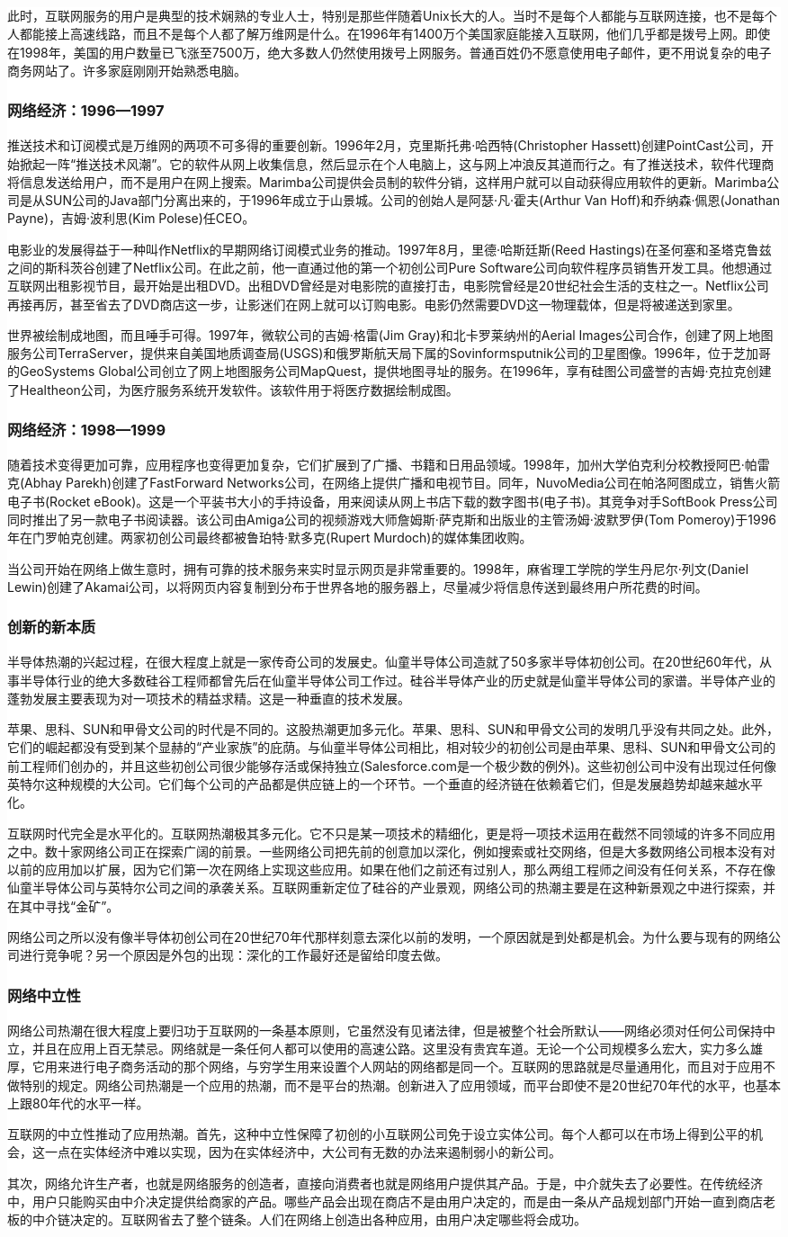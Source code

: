 此时，互联网服务的用户是典型的技术娴熟的专业人士，特别是那些伴随着Unix长大的人。当时不是每个人都能与互联网连接，也不是每个人都能接上高速线路，而且不是每个人都了解万维网是什么。在1996年有1400万个美国家庭能接入互联网，他们几乎都是拨号上网。即使在1998年，美国的用户数量已飞涨至7500万，绝大多数人仍然使用拨号上网服务。普通百姓仍不愿意使用电子邮件，更不用说复杂的电子商务网站了。许多家庭刚刚开始熟悉电脑。

### 网络经济：1996—1997

推送技术和订阅模式是万维网的两项不可多得的重要创新。1996年2月，克里斯托弗·哈西特(Christopher Hassett)创建PointCast公司，开始掀起一阵“推送技术风潮”。它的软件从网上收集信息，然后显示在个人电脑上，这与网上冲浪反其道而行之。有了推送技术，软件代理商将信息发送给用户，而不是用户在网上搜索。Marimba公司提供会员制的软件分销，这样用户就可以自动获得应用软件的更新。Marimba公司是从SUN公司的Java部门分离出来的，于1996年成立于山景城。公司的创始人是阿瑟·凡·霍夫(Arthur Van Hoff)和乔纳森·佩恩(Jonathan Payne)，吉姆·波利思(Kim Polese)任CEO。

电影业的发展得益于一种叫作Netflix的早期网络订阅模式业务的推动。1997年8月，里德·哈斯廷斯(Reed Hastings)在圣何塞和圣塔克鲁兹之间的斯科茨谷创建了Netflix公司。在此之前，他一直通过他的第一个初创公司Pure Software公司向软件程序员销售开发工具。他想通过互联网出租影视节目，最开始是出租DVD。出租DVD曾经是对电影院的直接打击，电影院曾经是20世纪社会生活的支柱之一。Netflix公司再接再厉，甚至省去了DVD商店这一步，让影迷们在网上就可以订购电影。电影仍然需要DVD这一物理载体，但是将被递送到家里。

世界被绘制成地图，而且唾手可得。1997年，微软公司的吉姆·格雷(Jim Gray)和北卡罗莱纳州的Aerial Images公司合作，创建了网上地图服务公司TerraServer，提供来自美国地质调查局(USGS)和俄罗斯航天局下属的Sovinformsputnik公司的卫星图像。1996年，位于芝加哥的GeoSystems Global公司创立了网上地图服务公司MapQuest，提供地图寻址的服务。在1996年，享有硅图公司盛誉的吉姆·克拉克创建了Healtheon公司，为医疗服务系统开发软件。该软件用于将医疗数据绘制成图。

### 网络经济：1998—1999

随着技术变得更加可靠，应用程序也变得更加复杂，它们扩展到了广播、书籍和日用品领域。1998年，加州大学伯克利分校教授阿巴·帕雷克(Abhay Parekh)创建了FastForward Networks公司，在网络上提供广播和电视节目。同年，NuvoMedia公司在帕洛阿图成立，销售火箭电子书(Rocket eBook)。这是一个平装书大小的手持设备，用来阅读从网上书店下载的数字图书(电子书)。其竞争对手SoftBook Press公司同时推出了另一款电子书阅读器。该公司由Amiga公司的视频游戏大师詹姆斯·萨克斯和出版业的主管汤姆·波默罗伊(Tom Pomeroy)于1996年在门罗帕克创建。两家初创公司最终都被鲁珀特·默多克(Rupert Murdoch)的媒体集团收购。

当公司开始在网络上做生意时，拥有可靠的技术服务来实时显示网页是非常重要的。1998年，麻省理工学院的学生丹尼尔·列文(Daniel Lewin)创建了Akamai公司，以将网页内容复制到分布于世界各地的服务器上，尽量减少将信息传送到最终用户所花费的时间。

### 创新的新本质

半导体热潮的兴起过程，在很大程度上就是一家传奇公司的发展史。仙童半导体公司造就了50多家半导体初创公司。在20世纪60年代，从事半导体行业的绝大多数硅谷工程师都曾先后在仙童半导体公司工作过。硅谷半导体产业的历史就是仙童半导体公司的家谱。半导体产业的蓬勃发展主要表现为对一项技术的精益求精。这是一种垂直的技术发展。

苹果、思科、SUN和甲骨文公司的时代是不同的。这股热潮更加多元化。苹果、思科、SUN和甲骨文公司的发明几乎没有共同之处。此外，它们的崛起都没有受到某个显赫的“产业家族”的庇荫。与仙童半导体公司相比，相对较少的初创公司是由苹果、思科、SUN和甲骨文公司的前工程师们创办的，并且这些初创公司很少能够存活或保持独立(Salesforce.com是一个极少数的例外)。这些初创公司中没有出现过任何像英特尔这种规模的大公司。它们每个公司的产品都是供应链上的一个环节。一个垂直的经济链在依赖着它们，但是发展趋势却越来越水平化。

互联网时代完全是水平化的。互联网热潮极其多元化。它不只是某一项技术的精细化，更是将一项技术运用在截然不同领域的许多不同应用之中。数十家网络公司正在探索广阔的前景。一些网络公司把先前的创意加以深化，例如搜索或社交网络，但是大多数网络公司根本没有对以前的应用加以扩展，因为它们第一次在网络上实现这些应用。如果在他们之前还有过别人，那么两组工程师之间没有任何关系，不存在像仙童半导体公司与英特尔公司之间的承袭关系。互联网重新定位了硅谷的产业景观，网络公司的热潮主要是在这种新景观之中进行探索，并在其中寻找“金矿”。

网络公司之所以没有像半导体初创公司在20世纪70年代那样刻意去深化以前的发明，一个原因就是到处都是机会。为什么要与现有的网络公司进行竞争呢？另一个原因是外包的出现：深化的工作最好还是留给印度去做。

### 网络中立性

网络公司热潮在很大程度上要归功于互联网的一条基本原则，它虽然没有见诸法律，但是被整个社会所默认——网络必须对任何公司保持中立，并且在应用上百无禁忌。网络就是一条任何人都可以使用的高速公路。这里没有贵宾车道。无论一个公司规模多么宏大，实力多么雄厚，它用来进行电子商务活动的那个网络，与穷学生用来设置个人网站的网络都是同一个。互联网的思路就是尽量通用化，而且对于应用不做特别的规定。网络公司热潮是一个应用的热潮，而不是平台的热潮。创新进入了应用领域，而平台即使不是20世纪70年代的水平，也基本上跟80年代的水平一样。

互联网的中立性推动了应用热潮。首先，这种中立性保障了初创的小互联网公司免于设立实体公司。每个人都可以在市场上得到公平的机会，这一点在实体经济中难以实现，因为在实体经济中，大公司有无数的办法来遏制弱小的新公司。

其次，网络允许生产者，也就是网络服务的创造者，直接向消费者也就是网络用户提供其产品。于是，中介就失去了必要性。在传统经济中，用户只能购买由中介决定提供给商家的产品。哪些产品会出现在商店不是由用户决定的，而是由一条从产品规划部门开始一直到商店老板的中介链决定的。互联网省去了整个链条。人们在网络上创造出各种应用，由用户决定哪些将会成功。
